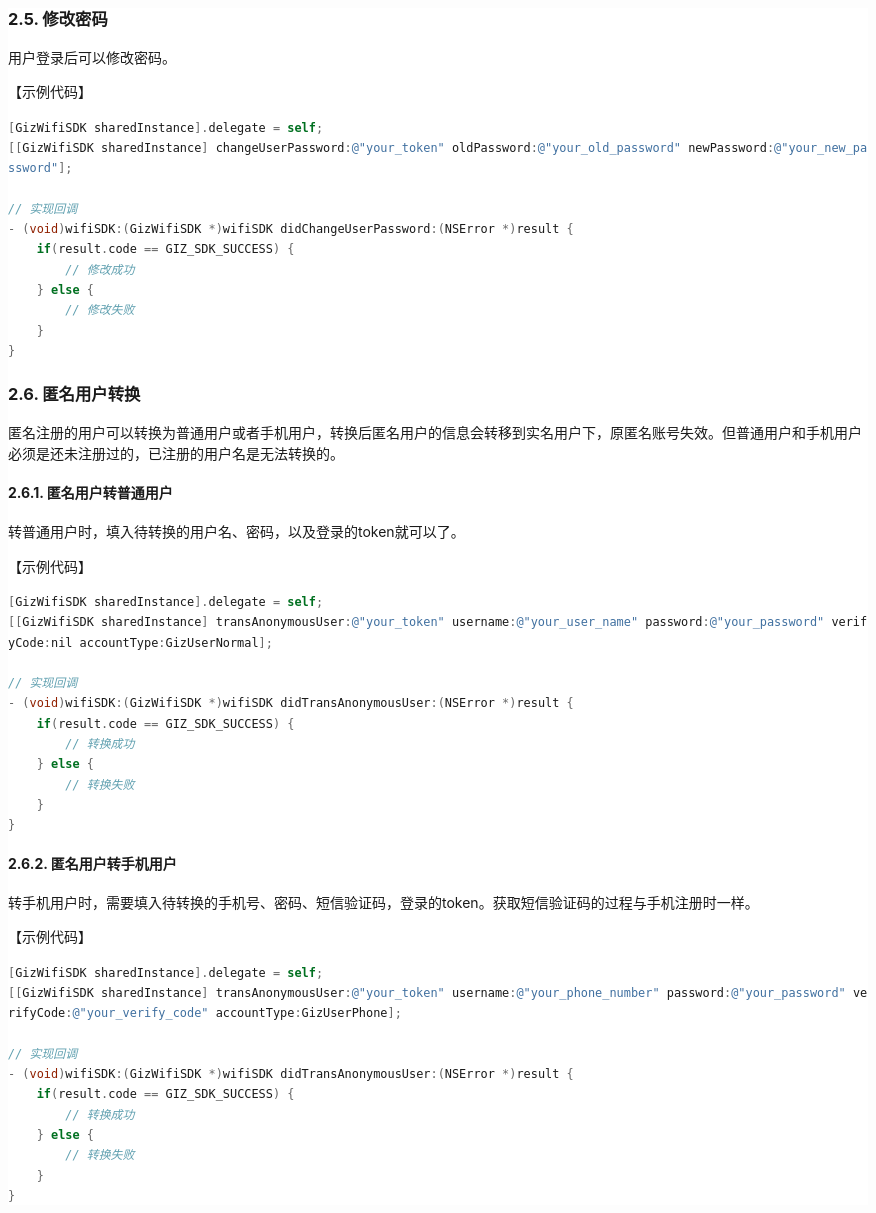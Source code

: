 ### 2.5.	修改密码
用户登录后可以修改密码。

【示例代码】

```objectivec
[GizWifiSDK sharedInstance].delegate = self; 
[[GizWifiSDK sharedInstance] changeUserPassword:@"your_token" oldPassword:@"your_old_password" newPassword:@"your_new_password"]; 

// 实现回调
- (void)wifiSDK:(GizWifiSDK *)wifiSDK didChangeUserPassword:(NSError *)result {
    if(result.code == GIZ_SDK_SUCCESS) {
        // 修改成功
    } else {
        // 修改失败
    }
}
```

### 2.6.	匿名用户转换
匿名注册的用户可以转换为普通用户或者手机用户，转换后匿名用户的信息会转移到实名用户下，原匿名账号失效。但普通用户和手机用户必须是还未注册过的，已注册的用户名是无法转换的。
#### 2.6.1.	匿名用户转普通用户
转普通用户时，填入待转换的用户名、密码，以及登录的token就可以了。

【示例代码】

```objectivec
[GizWifiSDK sharedInstance].delegate = self; 
[[GizWifiSDK sharedInstance] transAnonymousUser:@"your_token" username:@"your_user_name" password:@"your_password" verifyCode:nil accountType:GizUserNormal]; 

// 实现回调
- (void)wifiSDK:(GizWifiSDK *)wifiSDK didTransAnonymousUser:(NSError *)result {
    if(result.code == GIZ_SDK_SUCCESS) {
        // 转换成功
    } else {
        // 转换失败
    }
}
```

#### 2.6.2.	匿名用户转手机用户
转手机用户时，需要填入待转换的手机号、密码、短信验证码，登录的token。获取短信验证码的过程与手机注册时一样。

【示例代码】

```objectivec
[GizWifiSDK sharedInstance].delegate = self; 
[[GizWifiSDK sharedInstance] transAnonymousUser:@"your_token" username:@"your_phone_number" password:@"your_password" verifyCode:@"your_verify_code" accountType:GizUserPhone]; 

// 实现回调
- (void)wifiSDK:(GizWifiSDK *)wifiSDK didTransAnonymousUser:(NSError *)result {
    if(result.code == GIZ_SDK_SUCCESS) {
        // 转换成功
    } else {
        // 转换失败
    }
}
```
